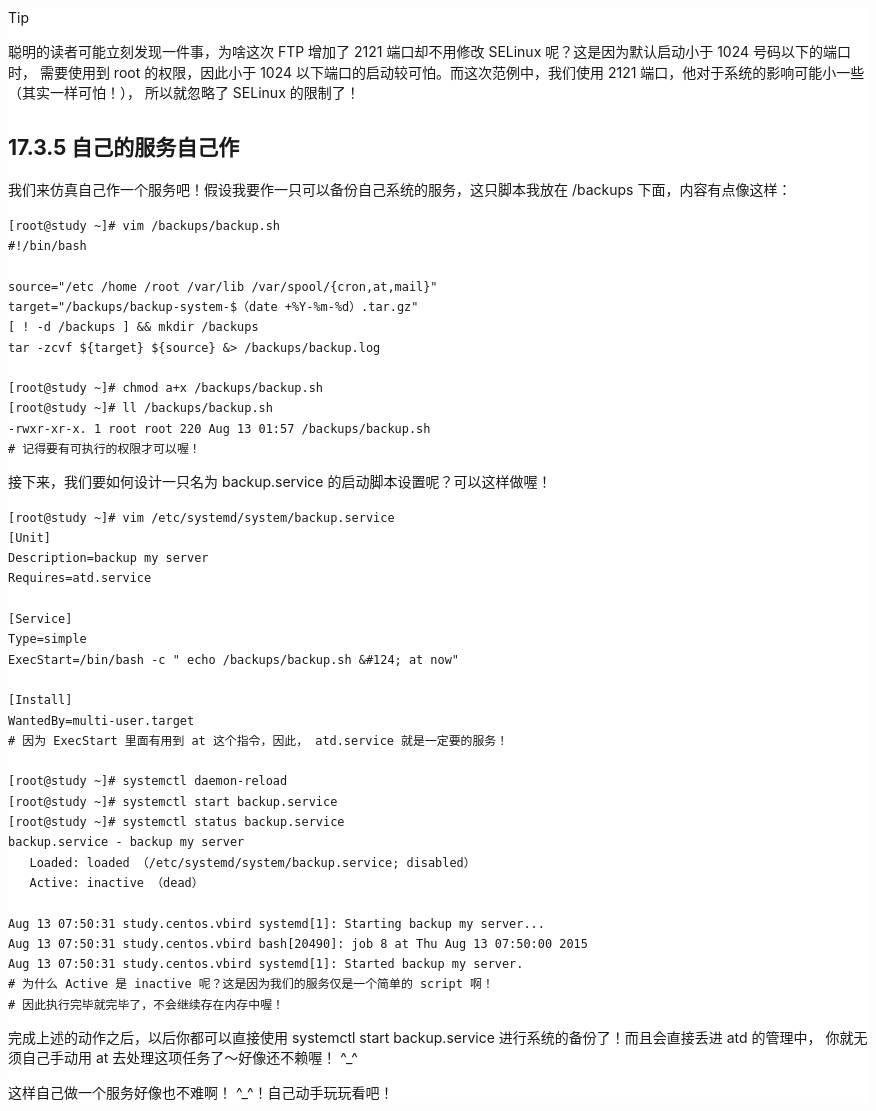 

> [!TIP]  
> 聪明的读者可能立刻发现一件事，为啥这次 FTP 增加了 2121 端口却不用修改 SELinux 呢？这是因为默认启动小于 1024 号码以下的端口时， 需要使用到 root 的权限，因此小于 1024 以下端口的启动较可怕。而这次范例中，我们使用 2121 端口，他对于系统的影响可能小一些 （其实一样可怕！）， 所以就忽略了 SELinux 的限制了！

## 17.3.5 自己的服务自己作

我们来仿真自己作一个服务吧！假设我要作一只可以备份自己系统的服务，这只脚本我放在 /backups 下面，内容有点像这样：

```shell
[root@study ~]# vim /backups/backup.sh
#!/bin/bash

source="/etc /home /root /var/lib /var/spool/{cron,at,mail}"
target="/backups/backup-system-$（date +%Y-%m-%d）.tar.gz"
[ ! -d /backups ] && mkdir /backups
tar -zcvf ${target} ${source} &> /backups/backup.log

[root@study ~]# chmod a+x /backups/backup.sh
[root@study ~]# ll /backups/backup.sh
-rwxr-xr-x. 1 root root 220 Aug 13 01:57 /backups/backup.sh
# 记得要有可执行的权限才可以喔！
```

接下来，我们要如何设计一只名为 backup.service 的启动脚本设置呢？可以这样做喔！

```shell
[root@study ~]# vim /etc/systemd/system/backup.service
[Unit]
Description=backup my server
Requires=atd.service

[Service]
Type=simple
ExecStart=/bin/bash -c " echo /backups/backup.sh &#124; at now"

[Install]
WantedBy=multi-user.target
# 因为 ExecStart 里面有用到 at 这个指令，因此， atd.service 就是一定要的服务！

[root@study ~]# systemctl daemon-reload
[root@study ~]# systemctl start backup.service
[root@study ~]# systemctl status backup.service
backup.service - backup my server
   Loaded: loaded （/etc/systemd/system/backup.service; disabled）
   Active: inactive （dead）

Aug 13 07:50:31 study.centos.vbird systemd[1]: Starting backup my server...
Aug 13 07:50:31 study.centos.vbird bash[20490]: job 8 at Thu Aug 13 07:50:00 2015
Aug 13 07:50:31 study.centos.vbird systemd[1]: Started backup my server.
# 为什么 Active 是 inactive 呢？这是因为我们的服务仅是一个简单的 script 啊！
# 因此执行完毕就完毕了，不会继续存在内存中喔！
```

完成上述的动作之后，以后你都可以直接使用 systemctl start backup.service 进行系统的备份了！而且会直接丢进 atd 的管理中， 你就无须自己手动用 at 去处理这项任务了～好像还不赖喔！ ^\_^

这样自己做一个服务好像也不难啊！ ^\_^！自己动手玩玩看吧！